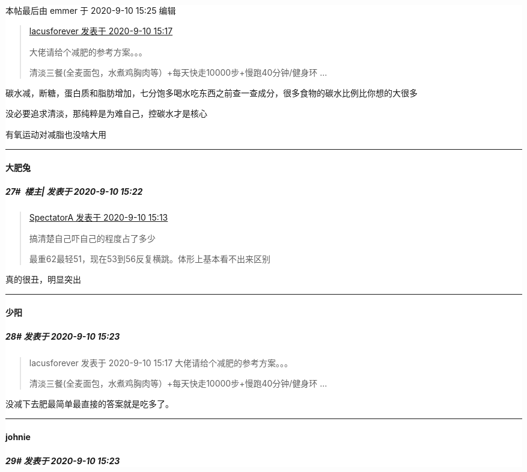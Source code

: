 

 本帖最后由 emmer 于 2020-9-10 15:25 编辑 
<blockquote><a href="httphttps://bbs.saraba1st.com/2b/forum.php?mod=redirect&amp;goto=findpost&amp;pid=48697223&amp;ptid=1959193" target="_blank">lacusforever 发表于 2020-9-10 15:17</a>

大佬请给个减肥的参考方案。。。


清淡三餐(全麦面包，水煮鸡胸肉等）+每天快走10000步+慢跑40分钟/健身环 ...</blockquote>
碳水减，断糖，蛋白质和脂肪增加，七分饱多喝水吃东西之前查一查成分，很多食物的碳水比例比你想的大很多


没必要追求清淡，那纯粹是为难自己，控碳水才是核心


有氧运动对减脂也没啥大用







-----

####  大肥兔  
##### 27#         楼主| 发表于 2020-9-10 15:22



<blockquote><a href="httphttps://bbs.saraba1st.com/2b/forum.php?mod=redirect&amp;goto=findpost&amp;pid=48697179&amp;ptid=1959193" target="_blank">SpectatorA 发表于 2020-9-10 15:13</a>

搞清楚自己吓自己的程度占了多少


最重62最轻51，现在53到56反复横跳。体形上基本看不出来区别</blockquote>
真的很丑，明显突出







-----

####  少阳  
##### 28#       发表于 2020-9-10 15:23



<blockquote>lacusforever 发表于 2020-9-10 15:17
大佬请给个减肥的参考方案。。。


清淡三餐(全麦面包，水煮鸡胸肉等）+每天快走10000步+慢跑40分钟/健身环 ...</blockquote>
没减下去肥最简单最直接的答案就是吃多了。







-----

####  johnie  
##### 29#       发表于 2020-9-10 15:23
